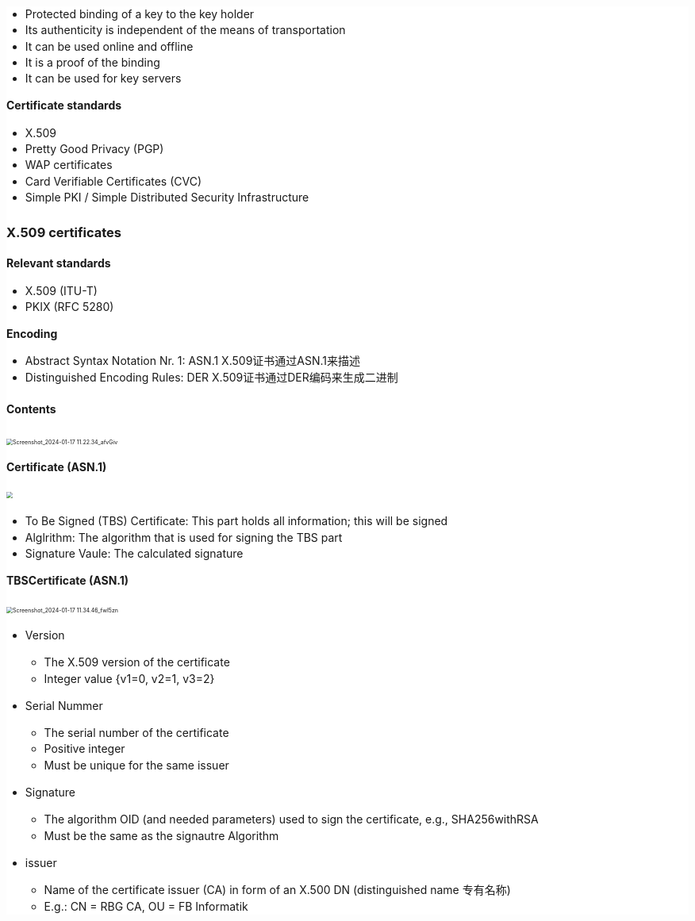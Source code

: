 * Protected binding of a key to the key holder
* Its authenticity is independent of the means of transportation
* It can be used online and offline
* It is a proof of the binding
* It can be used for key servers

**Certificate standards**

* X.509
* Pretty Good Privacy (PGP)
* WAP certificates
* Card Verifiable Certificates (CVC)
* Simple PKI / Simple Distributed Security Infrastructure



### X.509 certificates

**Relevant standards**

* X.509 (ITU-T)
* PKIX (RFC 5280)

**Encoding**

* Abstract Syntax Notation Nr. 1: ASN.1  X.509证书通过ASN.1来描述
* Distinguished Encoding Rules: DER  X.509证书通过DER编码来生成二进制

#### Contents

<img src="/Users/summer/Pictures/截屏/Screenshot_2024-01-17 11.22.34_afvGiv.jpg" alt="Screenshot_2024-01-17 11.22.34_afvGiv" style="zoom:50%;" />

**Certificate (ASN.1)**

<img src="/Users/summer/Pictures/截屏/Screenshot_2024-01-17 11.26.05_UDNIqF.jpg" style="zoom:50%;" />

* To Be Signed (TBS) Certificate: This part holds all information; this will be signed
* Alglrithm: The algorithm that is used for signing the TBS part
* Signature Vaule: The calculated signature

**TBSCertificate (ASN.1)**

<img src="/Users/summer/Pictures/截屏/Screenshot_2024-01-17 11.34.46_fwI5zn.jpg" alt="Screenshot_2024-01-17 11.34.46_fwI5zn" style="zoom:50%;" />

* Version
  * The X.509 version of the certificate
  * Integer value {v1=0, v2=1, v3=2}
* Serial Nummer
  * The serial number of the certificate
  * Positive integer
  * Must be unique for the same issuer

* Signature
  + The algorithm OID (and needed parameters) used to sign the certificate, e.g., SHA256withRSA
  + Must be the same as the signautre Algorithm

* issuer
  + Name of the certificate issuer (CA) in form of an X.500 DN (distinguished name 专有名称)
  + E.g.: CN = RBG CA, OU = FB Informatik
